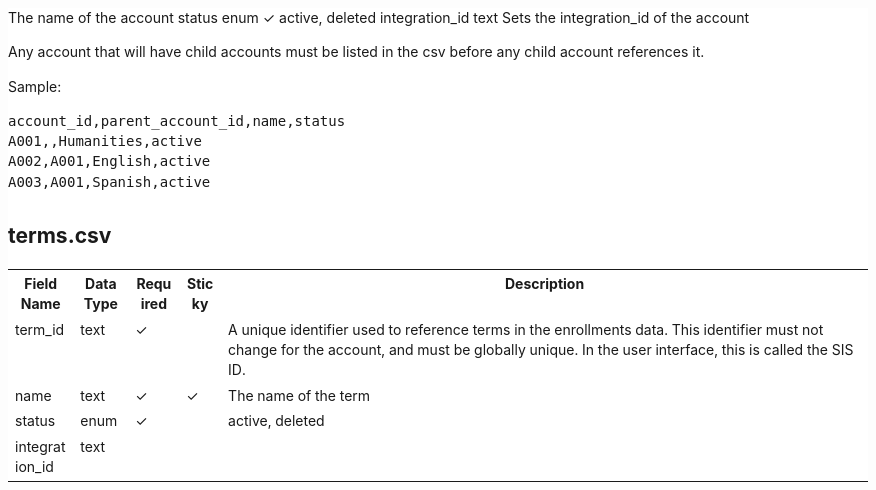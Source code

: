<td>The name of the account</td>
</tr>
<tr>
<td>status</td>
<td>enum</td>
<td>✓</td>
<td></td>
<td>active, deleted</td>
</tr>
<tr>
<td>integration_id</td>
<td>text</td>
<td></td>
<td></td>
<td>Sets the integration_id of the account</td>
</tr>
</table>

Any account that will have child accounts must be listed in the csv before any child account
references it.

Sample:

<pre>account_id,parent_account_id,name,status
A001,,Humanities,active
A002,A001,English,active
A003,A001,Spanish,active
</pre>

terms.csv
------------

<table class="sis_csv">
<tr>
<th>Field Name</th>
<th>Data Type</th>
<th>Required</th>
<th>Sticky</th>
<th>Description</th>
</tr>
<tr>
<td>term_id</td>
<td>text</td>
<td>✓</td>
<td></td>
<td>A unique identifier used to reference terms in the enrollments data.
This identifier must not change for the account, and must be globally unique. In the user
interface, this is called the SIS ID.</td>
</tr>
<tr>
<td>name</td>
<td>text</td>
<td>✓</td>
<td>✓</td>
<td>The name of the term</td>
</tr>
<tr>
<td>status</td>
<td>enum</td>
<td>✓</td>
<td></td>
<td>active, deleted</td>
</tr>
<tr>
<td>integration_id</td>
<td>text</td>